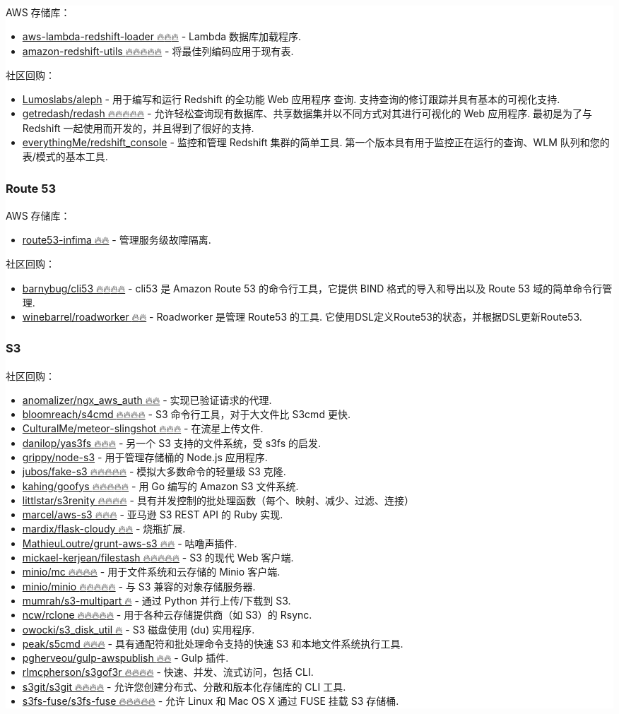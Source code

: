 AWS 存储库：

* [aws-lambda-redshift-loader :fire::fire::fire:](https://github.com/awslabs/aws-lambda-redshift-loader) - Lambda 数据库加载程序.
* [amazon-redshift-utils :fire::fire::fire::fire::fire:](https://github.com/awslabs/amazon-redshift-utils) - 将最佳列编码应用于现有表.

社区回购：

* [Lumoslabs/aleph](https://github.com/lumoslabs/aleph) - 用于编写和运行 Redshift 的全功能 Web 应用程序
查询. 支持查询的修订跟踪并具有基本的可视化支持.
* [getredash/redash :fire::fire::fire::fire::fire:](https://github.com/getredash/redash/)  - 允许轻松查询现有数据库、共享数据集并以不同方式对其进行可视化的 Web 应用程序. 最初是为了与 Redshift 一起使用而开发的，并且得到了很好的支持.
* [everythingMe/redshift_console](https://github.com/EverythingMe/redshift_console)  - 监控和管理 Redshift 集群的简单工具. 第一个版本具有用于监控正在运行的查询、WLM 队列和您的表/模式的基本工具.

### Route 53

AWS 存储库：

* [route53-infima :fire::fire:](https://github.com/awslabs/route53-infima) - 管理服务级故障隔离.

社区回购：

* [barnybug/cli53 :fire::fire::fire::fire:](https://github.com/barnybug/cli53) - cli53 是 Amazon Route 53 的命令行工具，它提供 BIND 格式的导入和导出以及 Route 53 域的简单命令行管理.
* [winebarrel/roadworker :fire::fire:](https://github.com/winebarrel/roadworker)  - Roadworker 是管理 Route53 的工具. 它使用DSL定义Route53的状态，并根据DSL更新Route53.

### S3

社区回购：

* [anomalizer/ngx_aws_auth :fire::fire:](https://github.com/anomalizer/ngx_aws_auth) - 实现已验证请求的代理.
* [bloomreach/s4cmd :fire::fire::fire::fire:](https://github.com/bloomreach/s4cmd) - S3 命令行工具，对于大文件比 S3cmd 更快.
* [CulturalMe/meteor-slingshot :fire::fire::fire:](https://github.com/CulturalMe/meteor-slingshot) - 在流星上传文件.
* [danilop/yas3fs :fire::fire::fire:](https://github.com/danilop/yas3fs) - 另一个 S3 支持的文件系统，受 s3fs 的启发.
* [grippy/node-s3](https://github.com/grippy/node-s3) - 用于管理存储桶的 Node.js 应用程序.
* [jubos/fake-s3 :fire::fire::fire::fire::fire:](https://github.com/jubos/fake-s3) - 模拟大多数命令的轻量级 S3 克隆.
* [kahing/goofys :fire::fire::fire::fire::fire:](https://github.com/kahing/goofys) - 用 Go 编写的 Amazon S3 文件系统.
* [littlstar/s3renity :fire::fire::fire::fire:](https://github.com/littlstar/s3renity) - 具有并发控制的批处理函数（每个、映射、减少、过滤、连接）
* [marcel/aws-s3 :fire::fire::fire:](https://github.com/marcel/aws-s3) - 亚马逊 S3 REST API 的 Ruby 实现.
* [mardix/flask-cloudy :fire::fire:](https://github.com/mardix/flask-cloudy) - 烧瓶扩展.
* [MathieuLoutre/grunt-aws-s3 :fire::fire:](https://github.com/MathieuLoutre/grunt-aws-s3) - 咕噜声插件.
* [mickael-kerjean/filestash :fire::fire::fire::fire::fire:](https://github.com/mickael-kerjean/filestash) - S3 的现代 Web 客户端.
* [minio/mc :fire::fire::fire::fire:](https://github.com/minio/mc) - 用于文件系统和云存储的 Minio 客户端.
* [minio/minio :fire::fire::fire::fire::fire:](https://github.com/minio/minio) - 与 S3 兼容的对象存储服务器.
* [mumrah/s3-multipart :fire:](https://github.com/mumrah/s3-multipart) - 通过 Python 并行上传/下载到 S3.
* [ncw/rclone :fire::fire::fire::fire::fire:](https://github.com/ncw/rclone) - 用于各种云存储提供商（如 S3）的 Rsync.
* [owocki/s3_disk_util :fire:](https://github.com/owocki/s3_disk_util) - S3 磁盘使用 (du) 实用程序.
* [peak/s5cmd :fire::fire::fire:](https://github.com/peak/s5cmd) - 具有通配符和批处理命令支持的快速 S3 和本地文件系统执行工具.
* [pgherveou/gulp-awspublish :fire::fire:](https://github.com/pgherveou/gulp-awspublish) - Gulp 插件.
* [rlmcpherson/s3gof3r :fire::fire::fire::fire:](https://github.com/rlmcpherson/s3gof3r) - 快速、并发、流式访问，包括 CLI.
* [s3git/s3git :fire::fire::fire::fire:](https://github.com/s3git/s3git) - 允许您创建分布式、分散和版本化存储库的 CLI 工具.
* [s3fs-fuse/s3fs-fuse :fire::fire::fire::fire::fire:](https://github.com/s3fs-fuse/s3fs-fuse) - 允许 Linux 和 Mac OS X 通过 FUSE 挂载 S3 存储桶.